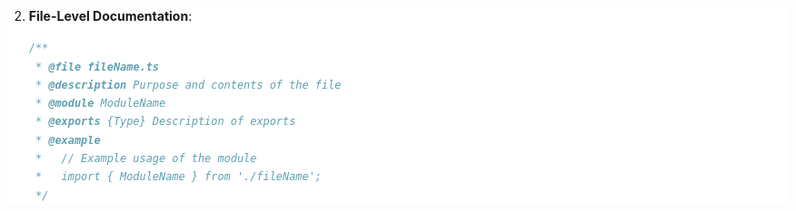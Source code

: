 2. **File-Level Documentation**:
   ```typescript
   /**
    * @file fileName.ts
    * @description Purpose and contents of the file
    * @module ModuleName
    * @exports {Type} Description of exports
    * @example
    *   // Example usage of the module
    *   import { ModuleName } from './fileName';
    */
   ``` 